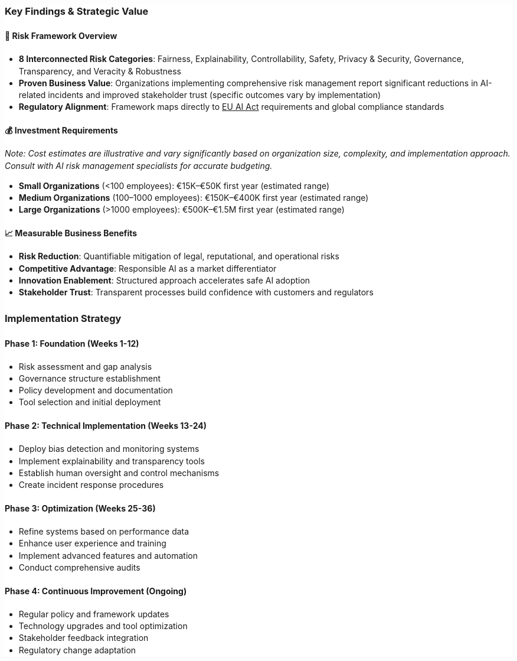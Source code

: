### Key Findings & Strategic Value

#### 🎯 Risk Framework Overview

- **8 Interconnected Risk Categories**: Fairness, Explainability, Controllability, Safety, Privacy & Security, Governance, Transparency, and Veracity & Robustness
- **Proven Business Value**: Organizations implementing comprehensive risk management report significant reductions in AI-related incidents and improved stakeholder trust (specific outcomes vary by implementation)
- **Regulatory Alignment**: Framework maps directly to [EU AI Act](https://artificialintelligenceact.eu/) requirements and global compliance standards

#### 💰 Investment Requirements

*Note: Cost estimates are illustrative and vary significantly based on organization size, complexity, and implementation approach. Consult with AI risk management specialists for accurate budgeting.*
- **Small Organizations** (<100 employees): €15K–€50K first year (estimated range)
- **Medium Organizations** (100–1000 employees): €150K–€400K first year (estimated range)
- **Large Organizations** (>1000 employees): €500K–€1.5M first year (estimated range)

#### 📈 Measurable Business Benefits

- **Risk Reduction**: Quantifiable mitigation of legal, reputational, and operational risks
- **Competitive Advantage**: Responsible AI as a market differentiator
- **Innovation Enablement**: Structured approach accelerates safe AI adoption
- **Stakeholder Trust**: Transparent processes build confidence with customers and regulators

### Implementation Strategy

#### Phase 1: Foundation (Weeks 1-12)

- Risk assessment and gap analysis
- Governance structure establishment
- Policy development and documentation
- Tool selection and initial deployment

#### Phase 2: Technical Implementation (Weeks 13-24)

- Deploy bias detection and monitoring systems
- Implement explainability and transparency tools
- Establish human oversight and control mechanisms
- Create incident response procedures

#### Phase 3: Optimization (Weeks 25-36)

- Refine systems based on performance data
- Enhance user experience and training
- Implement advanced features and automation
- Conduct comprehensive audits

#### Phase 4: Continuous Improvement (Ongoing)

- Regular policy and framework updates
- Technology upgrades and tool optimization
- Stakeholder feedback integration
- Regulatory change adaptation
